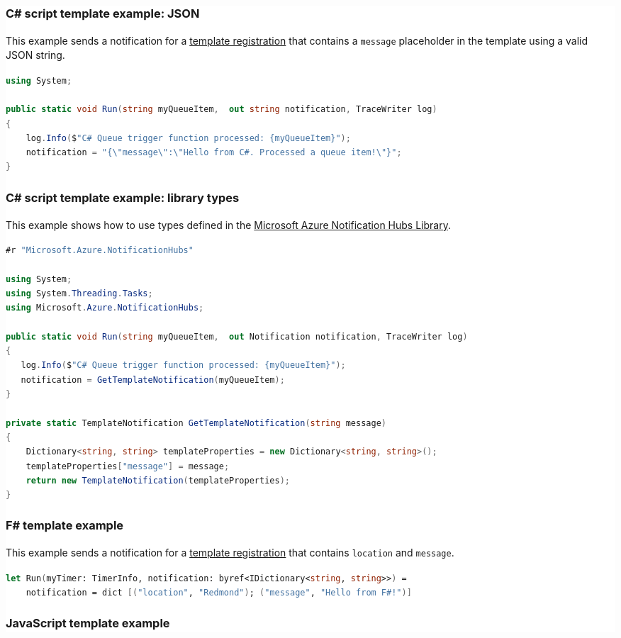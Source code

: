 
### C# script template example: JSON

This example sends a notification for a [template registration](../notification-hubs/notification-hubs-templates-cross-platform-push-messages.md) that contains a `message` placeholder in the template using a valid JSON string.

```cs
using System;

public static void Run(string myQueueItem,  out string notification, TraceWriter log)
{
    log.Info($"C# Queue trigger function processed: {myQueueItem}");
    notification = "{\"message\":\"Hello from C#. Processed a queue item!\"}";
}
```

### C# script template example: library types

This example shows how to use types defined in the [Microsoft Azure Notification Hubs Library](https://www.nuget.org/packages/Microsoft.Azure.NotificationHubs/).

```cs
#r "Microsoft.Azure.NotificationHubs"

using System;
using System.Threading.Tasks;
using Microsoft.Azure.NotificationHubs;

public static void Run(string myQueueItem,  out Notification notification, TraceWriter log)
{
   log.Info($"C# Queue trigger function processed: {myQueueItem}");
   notification = GetTemplateNotification(myQueueItem);
}

private static TemplateNotification GetTemplateNotification(string message)
{
    Dictionary<string, string> templateProperties = new Dictionary<string, string>();
    templateProperties["message"] = message;
    return new TemplateNotification(templateProperties);
}
```

### F# template example

This example sends a notification for a [template registration](../notification-hubs/notification-hubs-templates-cross-platform-push-messages.md) that contains `location` and `message`.

```fsharp
let Run(myTimer: TimerInfo, notification: byref<IDictionary<string, string>>) =
    notification = dict [("location", "Redmond"); ("message", "Hello from F#!")]
```

### JavaScript template example
